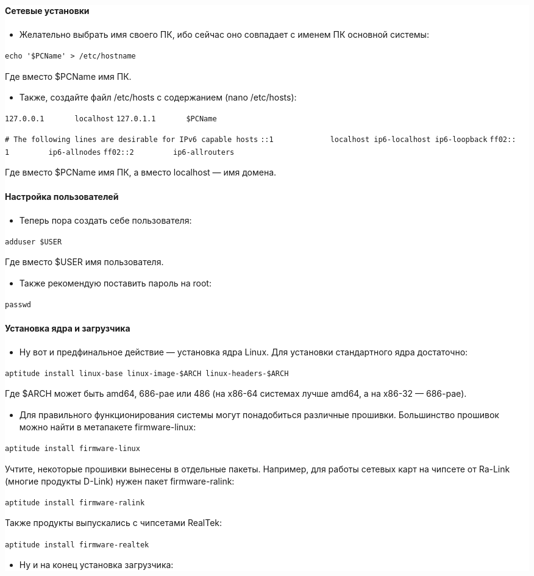 #### Сетевые установки

  - Желательно выбрать имя своего ПК, ибо сейчас оно совпадает с именем
    ПК основной системы:

`echo '$PCName' > /etc/hostname`

Где вместо $PCName имя ПК.

  - Также, создайте файл /etc/hosts с содержанием (nano /etc/hosts):

`127.0.0.1       localhost`
`127.0.1.1       $PCName`

`# The following lines are desirable for IPv6 capable hosts`
`::1             localhost ip6-localhost ip6-loopback`
`ff02::1         ip6-allnodes`
`ff02::2         ip6-allrouters`

Где вместо $PCName имя ПК, а вместо localhost — имя домена.

#### Настройка пользователей

  - Теперь пора создать себе пользователя:

`adduser $USER`

Где вместо $USER имя пользователя.

  - Также рекомендую поставить пароль на root:

`passwd`

#### Установка ядра и загрузчика

  - Ну вот и предфинальное действие — установка ядра Linux. Для
    установки стандартного ядра достаточно:

`aptitude install linux-base linux-image-$ARCH linux-headers-$ARCH`

Где $ARCH может быть amd64, 686-pae или 486 (на x86-64 системах лучше
amd64, а на x86-32 — 686-pae).

  - Для правильного функционирования системы могут понадобиться
    различные прошивки. Большинство прошивок можно найти в
    метапакете firmware-linux:

`aptitude install firmware-linux`

Учтите, некоторые прошивки вынесены в отдельные пакеты. Например, для
работы сетевых карт на чипсете от Ra-Link (многие продукты D-Link)
нужен пакет firmware-ralink:

`aptitude install firmware-ralink`

Также продукты выпускались с чипсетами RealTek:

`aptitude install firmware-realtek`

  - Ну и на конец установка загрузчика:
